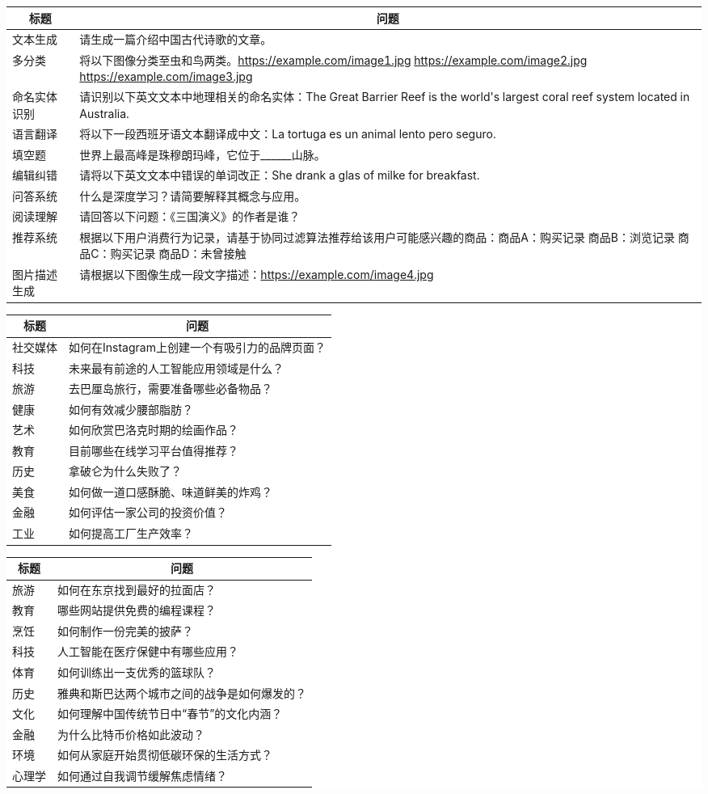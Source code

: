 |标题|问题|
|---|---|
|文本生成|请生成一篇介绍中国古代诗歌的文章。|
|多分类|将以下图像分类至虫和鸟两类。https://example.com/image1.jpg https://example.com/image2.jpg https://example.com/image3.jpg|
|命名实体识别|请识别以下英文文本中地理相关的命名实体：The Great Barrier Reef is the world's largest coral reef system located in Australia.|
|语言翻译|将以下一段西班牙语文本翻译成中文：La tortuga es un animal lento pero seguro.|
|填空题|世界上最高峰是珠穆朗玛峰，它位于______山脉。|
|编辑纠错|请将以下英文文本中错误的单词改正：She drank a glas of milke for breakfast.|
|问答系统|什么是深度学习？请简要解释其概念与应用。|
|阅读理解|请回答以下问题：《三国演义》的作者是谁？|
|推荐系统|根据以下用户消费行为记录，请基于协同过滤算法推荐给该用户可能感兴趣的商品：商品A：购买记录 商品B：浏览记录 商品C：购买记录 商品D：未曾接触|
|图片描述生成|请根据以下图像生成一段文字描述：https://example.com/image4.jpg|

|标题|问题|
|---|---|
|社交媒体|如何在Instagram上创建一个有吸引力的品牌页面？|
|科技|未来最有前途的人工智能应用领域是什么？|
|旅游|去巴厘岛旅行，需要准备哪些必备物品？|
|健康|如何有效减少腰部脂肪？|
|艺术|如何欣赏巴洛克时期的绘画作品？|
|教育|目前哪些在线学习平台值得推荐？|
|历史|拿破仑为什么失败了？|
|美食|如何做一道口感酥脆、味道鲜美的炸鸡？|
|金融|如何评估一家公司的投资价值？|
|工业|如何提高工厂生产效率？|

|标题|问题|
|---|---|
|旅游|如何在东京找到最好的拉面店？|
|教育|哪些网站提供免费的编程课程？|
|烹饪|如何制作一份完美的披萨？|
|科技|人工智能在医疗保健中有哪些应用？|
|体育|如何训练出一支优秀的篮球队？|
|历史|雅典和斯巴达两个城市之间的战争是如何爆发的？|
|文化|如何理解中国传统节日中“春节”的文化内涵？|
|金融|为什么比特币价格如此波动？|
|环境|如何从家庭开始贯彻低碳环保的生活方式？|
|心理学|如何通过自我调节缓解焦虑情绪？ |
